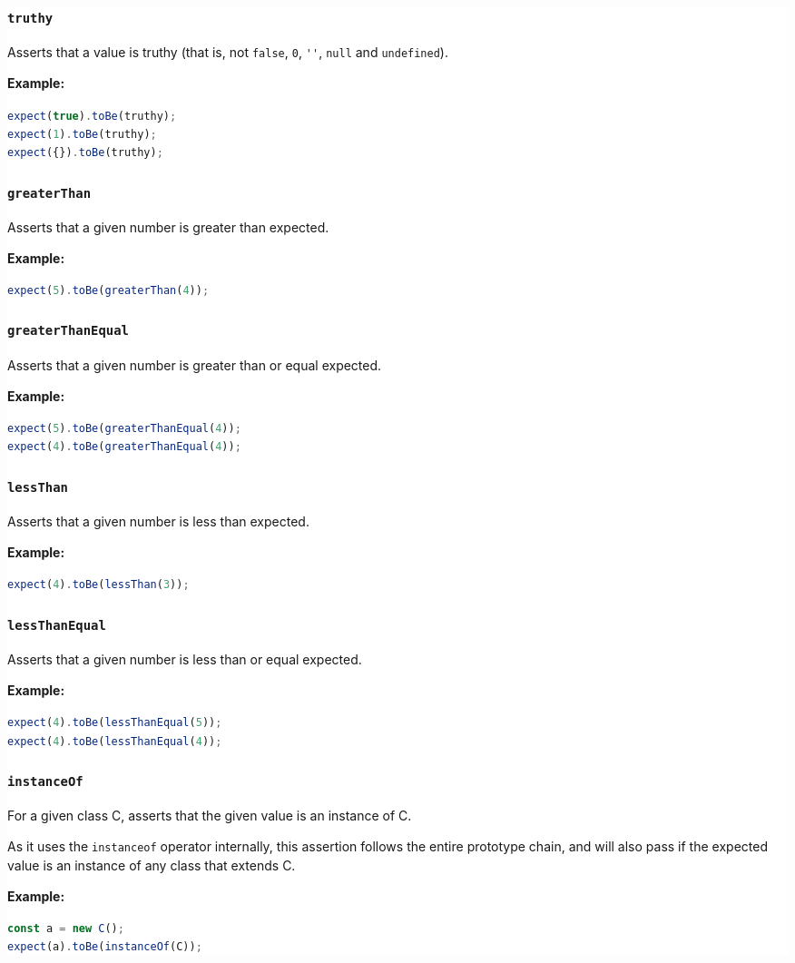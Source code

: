 ### `truthy`
Asserts that a value is truthy (that is, not `false`, `0`, `''`, `null` and `undefined`).

**Example:**
```js
expect(true).toBe(truthy);
expect(1).toBe(truthy);
expect({}).toBe(truthy);
```

### `greaterThan`
Asserts that a given number is greater than expected.

**Example:**
```js
expect(5).toBe(greaterThan(4));
```

### `greaterThanEqual`
Asserts that a given number is greater than or equal expected.

**Example:**
```js
expect(5).toBe(greaterThanEqual(4));
expect(4).toBe(greaterThanEqual(4));
```

### `lessThan`
Asserts that a given number is less than expected.

**Example:**
```js
expect(4).toBe(lessThan(3));
```

### `lessThanEqual`
Asserts that a given number is less than or equal expected.

**Example:**
```js
expect(4).toBe(lessThanEqual(5));
expect(4).toBe(lessThanEqual(4));
```

### `instanceOf`
For a given class C, asserts that the given value is an instance of C.

As it uses the `instanceof` operator internally, this assertion follows the entire prototype
chain, and will also pass if the expected value is an instance of any class that extends C.

**Example:**
```js
const a = new C();
expect(a).toBe(instanceOf(C));
```
